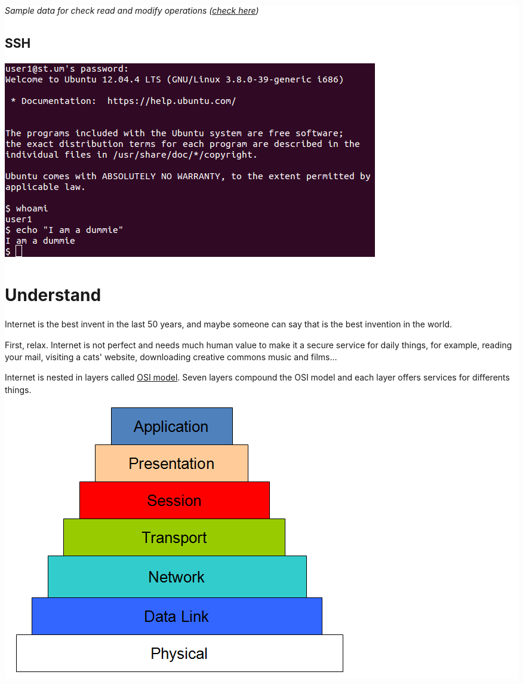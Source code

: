 *Sample data for check read and modify operations ([check here](https://github.com/Kikobeats/server-for-dummies/tree/master/Services/LDAP))*

## SSH

![](assets/readme-ssh.png)






# Understand

Internet is the best invent in the last 50 years, and maybe someone can say that is the best invention in the world.

First, relax. Internet is not perfect and needs much human value to make it a secure service for daily things, for example, reading your mail, visiting a cats' website, downloading creative commons music and films...

Internet is nested in layers called [OSI model](https://en.wikipedia.org/wiki/OSI_model). Seven layers compound the OSI model and each layer offers services for differents things.

![](assets/osi-layers.png)
